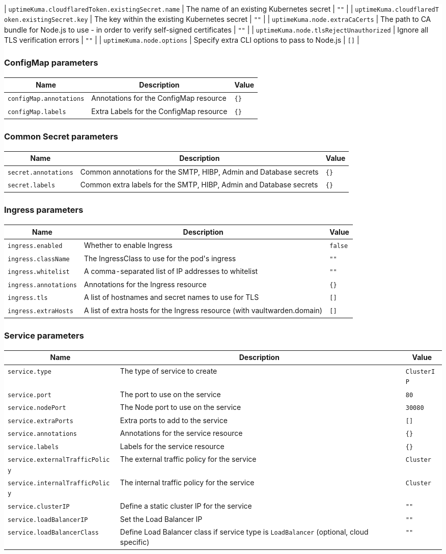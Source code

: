 | `uptimeKuma.cloudflaredToken.existingSecret.name` | The name of an existing Kubernetes secret                                                           | `""`          |
| `uptimeKuma.cloudflaredToken.existingSecret.key`  | The key within the existing Kubernetes secret                                                       | `""`          |
| `uptimeKuma.node.extraCaCerts`                    | The path to CA bundle for Node.js to use - in order to verify self-signed certificates              | `""`          |
| `uptimeKuma.node.tlsRejectUnauthorized`           | Ignore all TLS verification errors                                                                  | `""`          |
| `uptimeKuma.node.options`                         | Specify extra CLI options to pass to Node.js                                                        | `[]`          |

### ConfigMap parameters

| Name                    | Description                             | Value |
| ----------------------- | --------------------------------------- | ----- |
| `configMap.annotations` | Annotations for the ConfigMap resource  | `{}`  |
| `configMap.labels`      | Extra Labels for the ConfigMap resource | `{}`  |

### Common Secret parameters

| Name                 | Description                                                        | Value |
| -------------------- | ------------------------------------------------------------------ | ----- |
| `secret.annotations` | Common annotations for the SMTP, HIBP, Admin and Database secrets  | `{}`  |
| `secret.labels`      | Common extra labels for the SMTP, HIBP, Admin and Database secrets | `{}`  |

### Ingress parameters

| Name                  | Description                                                              | Value   |
| --------------------- | ------------------------------------------------------------------------ | ------- |
| `ingress.enabled`     | Whether to enable Ingress                                                | `false` |
| `ingress.className`   | The IngressClass to use for the pod's ingress                            | `""`    |
| `ingress.whitelist`   | A comma-separated list of IP addresses to whitelist                      | `""`    |
| `ingress.annotations` | Annotations for the Ingress resource                                     | `{}`    |
| `ingress.tls`         | A list of hostnames and secret names to use for TLS                      | `[]`    |
| `ingress.extraHosts`  | A list of extra hosts for the Ingress resource (with vaultwarden.domain) | `[]`    |

### Service parameters

| Name                               | Description                                                                             | Value       |
| ---------------------------------- | --------------------------------------------------------------------------------------- | ----------- |
| `service.type`                     | The type of service to create                                                           | `ClusterIP` |
| `service.port`                     | The port to use on the service                                                          | `80`        |
| `service.nodePort`                 | The Node port to use on the service                                                     | `30080`     |
| `service.extraPorts`               | Extra ports to add to the service                                                       | `[]`        |
| `service.annotations`              | Annotations for the service resource                                                    | `{}`        |
| `service.labels`                   | Labels for the service resource                                                         | `{}`        |
| `service.externalTrafficPolicy`    | The external traffic policy for the service                                             | `Cluster`   |
| `service.internalTrafficPolicy`    | The internal traffic policy for the service                                             | `Cluster`   |
| `service.clusterIP`                | Define a static cluster IP for the service                                              | `""`        |
| `service.loadBalancerIP`           | Set the Load Balancer IP                                                                | `""`        |
| `service.loadBalancerClass`        | Define Load Balancer class if service type is `LoadBalancer` (optional, cloud specific) | `""`        |